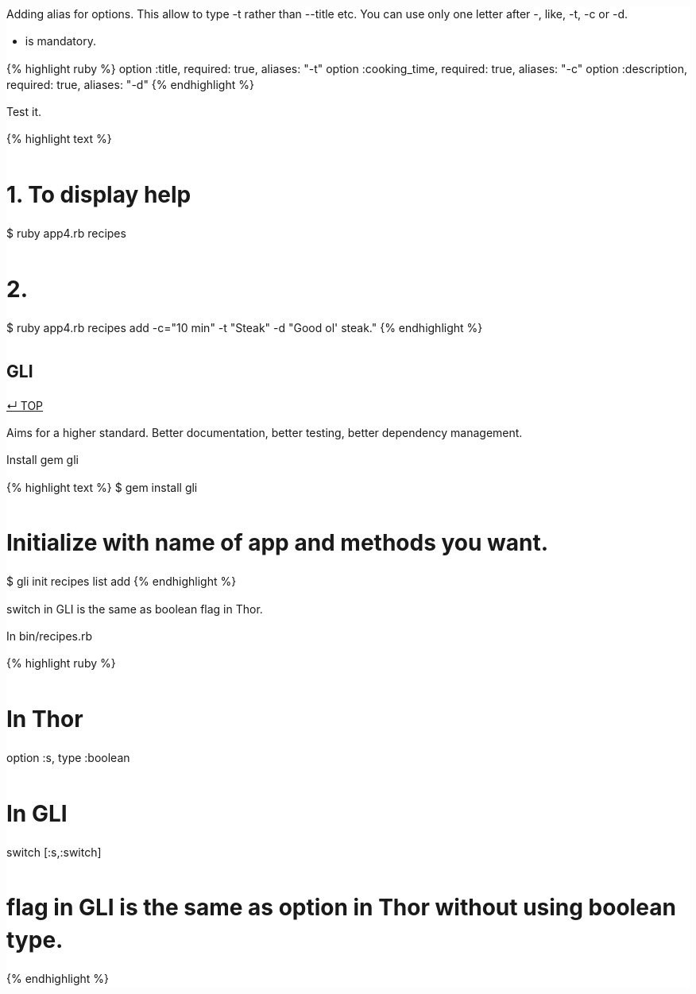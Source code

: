Adding alias for options. This allow to type -t rather than --title etc. You can use only one letter after -, like, -t, -c or -d.
- is mandatory.
  
{% highlight ruby %}
  option :title, required: true, aliases: "-t"
  option :cooking_time, required: true, aliases: "-c"
  option :description, required: true, aliases: "-d"
{% endhighlight %}

Test it. 
  
{% highlight text %}
# 1. To display help
$ ruby app4.rb recipes

# 2.
$ ruby app4.rb recipes add -c="10 min" -t "Steak" -d "Good ol' steak."
{% endhighlight %}

## GLI
[&#8629; TOP](#markdown-toc)

Aims for a higher standard.
Better documentation, better testing, better dependency management.

Install gem gli
  
{% highlight text %}
$ gem install gli
# Initialize with name of app and methods you want.
$ gli init recipes list add
{% endhighlight %}

switch in GLI is the same as boolean flag in Thor.

In bin/recipes.rb

{% highlight ruby %}
# In Thor
option :s, type :boolean
# In GLI
switch [:s,:switch]

# flag in GLI is the same as option in Thor without using boolean type.

{% endhighlight %}



